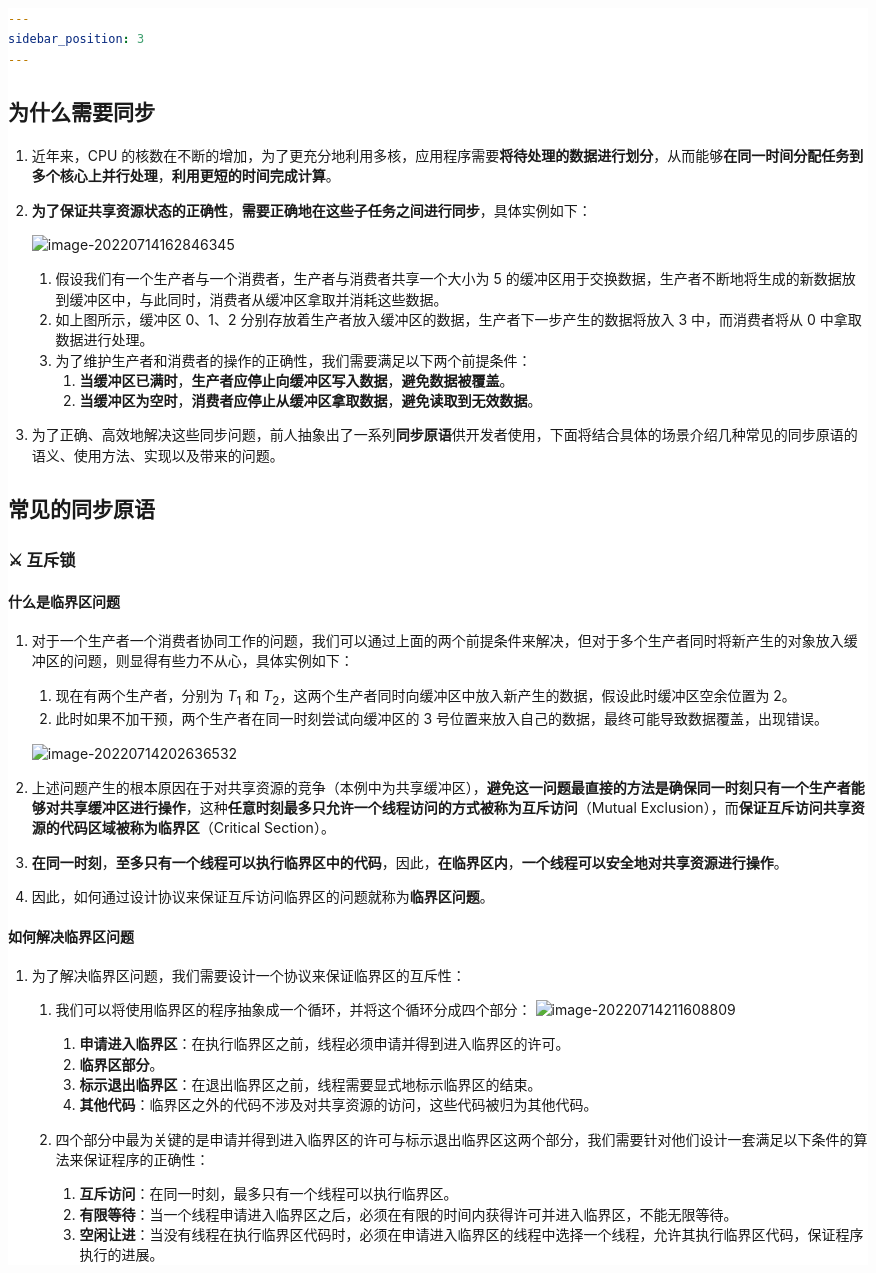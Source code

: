 ```yaml
---
sidebar_position: 3
---
```


## 为什么需要同步


1. 近年来，CPU 的核数在不断的增加，为了更充分地利用多核，应用程序需要**将待处理的数据进行划分**，从而能够**在同一时间分配任务到多个核心上并行处理**，**利用更短的时间完成计算**。
2. **为了保证共享资源状态的正确性**，**需要正确地在这些子任务之间进行同步**，具体实例如下：
   
   ![image-20220714162846345](https://notebook.grayson.top/media/202207/2022-07-14_162915_3805240.8343934082667143.png)
   
   1. 假设我们有一个生产者与一个消费者，生产者与消费者共享一个大小为 5 的缓冲区用于交换数据，生产者不断地将生成的新数据放到缓冲区中，与此同时，消费者从缓冲区拿取并消耗这些数据。
   2. 如上图所示，缓冲区 0、1、2 分别存放着生产者放入缓冲区的数据，生产者下一步产生的数据将放入 3 中，而消费者将从 0 中拿取数据进行处理。
   3. 为了维护生产者和消费者的操作的正确性，我们需要满足以下两个前提条件：
      1. **当缓冲区已满时**，**生产者应停止向缓冲区写入数据**，**避免数据被覆盖**。
      2. **当缓冲区为空时**，**消费者应停止从缓冲区拿取数据**，**避免读取到无效数据**。
3. 为了正确、高效地解决这些同步问题，前人抽象出了一系列**同步原语**供开发者使用，下面将结合具体的场景介绍几种常见的同步原语的语义、使用方法、实现以及带来的问题。

## 常见的同步原语

### ⚔️ 互斥锁

#### 什么是临界区问题

1. 对于一个生产者一个消费者协同工作的问题，我们可以通过上面的两个前提条件来解决，但对于多个生产者同时将新产生的对象放入缓冲区的问题，则显得有些力不从心，具体实例如下：
   
   1. 现在有两个生产者，分别为 $T_1$ 和 $T_2$，这两个生产者同时向缓冲区中放入新产生的数据，假设此时缓冲区空余位置为 2。
   2. 此时如果不加干预，两个生产者在同一时刻尝试向缓冲区的 3 号位置来放入自己的数据，最终可能导致数据覆盖，出现错误。
   
   ![image-20220714202636532](https://notebook.grayson.top/media/202207/2022-07-14_202705_8782440.9522137010941577.png)
2. 上述问题产生的根本原因在于对共享资源的竞争（本例中为共享缓冲区），**避免这一问题最直接的方法是确保同一时刻只有一个生产者能够对共享缓冲区进行操作**，这种**任意时刻最多只允许一个线程访问的方式被称为互斥访问**（Mutual Exclusion），而**保证互斥访问共享资源的代码区域被称为临界区**（Critical Section）。
3. **在同一时刻**，**至多只有一个线程可以执行临界区中的代码**，因此，**在临界区内**，**一个线程可以安全地对共享资源进行操作**。
4. 因此，如何通过设计协议来保证互斥访问临界区的问题就称为**临界区问题**。

#### 如何解决临界区问题

1. 为了解决临界区问题，我们需要设计一个协议来保证临界区的互斥性：
   
   1. 我们可以将使用临界区的程序抽象成一个循环，并将这个循环分成四个部分：
      ![image-20220714211608809](https://notebook.grayson.top/media/202207/2022-07-14_211637_8823940.32907177620882644.png)
      
      1. **申请进入临界区**：在执行临界区之前，线程必须申请并得到进入临界区的许可。
      2. **临界区部分**。
      3. **标示退出临界区**：在退出临界区之前，线程需要显式地标示临界区的结束。
      4. **其他代码**：临界区之外的代码不涉及对共享资源的访问，这些代码被归为其他代码。
   2. 四个部分中最为关键的是申请并得到进入临界区的许可与标示退出临界区这两个部分，我们需要针对他们设计一套满足以下条件的算法来保证程序的正确性：
      
      1. **互斥访问**：在同一时刻，最多只有一个线程可以执行临界区。
      2. **有限等待**：当一个线程申请进入临界区之后，必须在有限的时间内获得许可并进入临界区，不能无限等待。
      3. **空闲让进**：当没有线程在执行临界区代码时，必须在申请进入临界区的线程中选择一个线程，允许其执行临界区代码，保证程序执行的进展。
